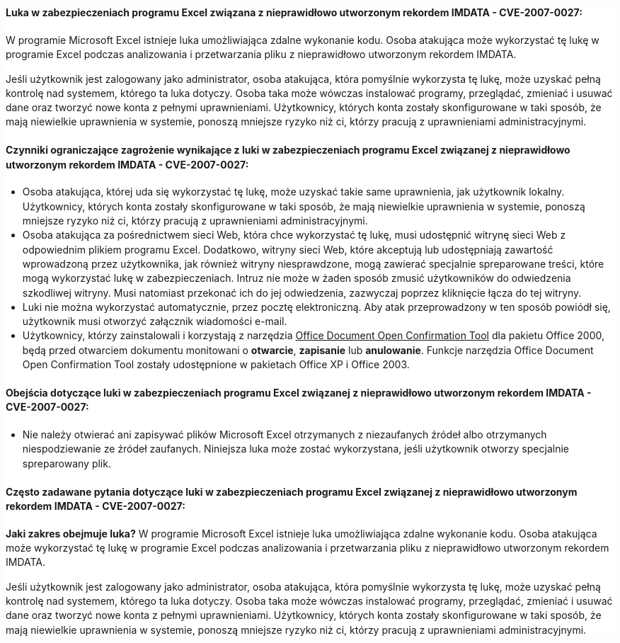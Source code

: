 <span></span>
#### Luka w zabezpieczeniach programu Excel związana z nieprawidłowo utworzonym rekordem IMDATA - CVE-2007-0027:

W programie Microsoft Excel istnieje luka umożliwiająca zdalne wykonanie kodu. Osoba atakująca może wykorzystać tę lukę w programie Excel podczas analizowania i przetwarzania pliku z nieprawidłowo utworzonym rekordem IMDATA.

Jeśli użytkownik jest zalogowany jako administrator, osoba atakująca, która pomyślnie wykorzysta tę lukę, może uzyskać pełną kontrolę nad systemem, którego ta luka dotyczy. Osoba taka może wówczas instalować programy, przeglądać, zmieniać i usuwać dane oraz tworzyć nowe konta z pełnymi uprawnieniami. Użytkownicy, których konta zostały skonfigurowane w taki sposób, że mają niewielkie uprawnienia w systemie, ponoszą mniejsze ryzyko niż ci, którzy pracują z uprawnieniami administracyjnymi.

#### Czynniki ograniczające zagrożenie wynikające z luki w zabezpieczeniach programu Excel związanej z nieprawidłowo utworzonym rekordem IMDATA - CVE-2007-0027:

-   Osoba atakująca, której uda się wykorzystać tę lukę, może uzyskać takie same uprawnienia, jak użytkownik lokalny. Użytkownicy, których konta zostały skonfigurowane w taki sposób, że mają niewielkie uprawnienia w systemie, ponoszą mniejsze ryzyko niż ci, którzy pracują z uprawnieniami administracyjnymi.
-   Osoba atakująca za pośrednictwem sieci Web, która chce wykorzystać tę lukę, musi udostępnić witrynę sieci Web z odpowiednim plikiem programu Excel. Dodatkowo, witryny sieci Web, które akceptują lub udostępniają zawartość wprowadzoną przez użytkownika, jak również witryny niesprawdzone, mogą zawierać specjalnie spreparowane treści, które mogą wykorzystać lukę w zabezpieczeniach. Intruz nie może w żaden sposób zmusić użytkowników do odwiedzenia szkodliwej witryny. Musi natomiast przekonać ich do jej odwiedzenia, zazwyczaj poprzez kliknięcie łącza do tej witryny.
-   Luki nie można wykorzystać automatycznie, przez pocztę elektroniczną. Aby atak przeprowadzony w ten sposób powiódł się, użytkownik musi otworzyć załącznik wiadomości e-mail.
-   Użytkownicy, którzy zainstalowali i korzystają z narzędzia [Office Document Open Confirmation Tool](http://www.microsoft.com/downloads/details.aspx?familyid=8b5762d2-077f-4031-9ee6-c9538e9f2a2f&displaylang=pl) dla pakietu Office 2000, będą przed otwarciem dokumentu monitowani o **otwarcie**, **zapisanie** lub **anulowanie**. Funkcje narzędzia Office Document Open Confirmation Tool zostały udostępnione w pakietach Office XP i Office 2003.

#### Obejścia dotyczące luki w zabezpieczeniach programu Excel związanej z nieprawidłowo utworzonym rekordem IMDATA - CVE-2007-0027:

-   Nie należy otwierać ani zapisywać plików Microsoft Excel otrzymanych z niezaufanych źródeł albo otrzymanych niespodziewanie ze źródeł zaufanych. Niniejsza luka może zostać wykorzystana, jeśli użytkownik otworzy specjalnie spreparowany plik.

#### Często zadawane pytania dotyczące luki w zabezpieczeniach programu Excel związanej z nieprawidłowo utworzonym rekordem IMDATA - CVE-2007-0027:

**Jaki zakres obejmuje luka?**
W programie Microsoft Excel istnieje luka umożliwiająca zdalne wykonanie kodu. Osoba atakująca może wykorzystać tę lukę w programie Excel podczas analizowania i przetwarzania pliku z nieprawidłowo utworzonym rekordem IMDATA.

Jeśli użytkownik jest zalogowany jako administrator, osoba atakująca, która pomyślnie wykorzysta tę lukę, może uzyskać pełną kontrolę nad systemem, którego ta luka dotyczy. Osoba taka może wówczas instalować programy, przeglądać, zmieniać i usuwać dane oraz tworzyć nowe konta z pełnymi uprawnieniami. Użytkownicy, których konta zostały skonfigurowane w taki sposób, że mają niewielkie uprawnienia w systemie, ponoszą mniejsze ryzyko niż ci, którzy pracują z uprawnieniami administracyjnymi.
